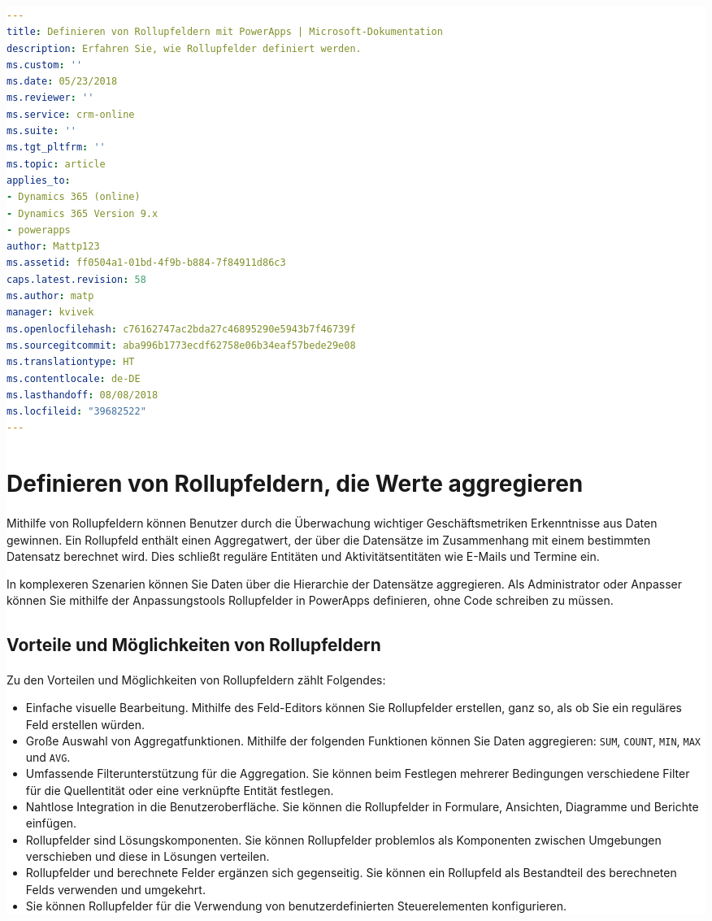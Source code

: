 ```yaml
---
title: Definieren von Rollupfeldern mit PowerApps | Microsoft-Dokumentation
description: Erfahren Sie, wie Rollupfelder definiert werden.
ms.custom: ''
ms.date: 05/23/2018
ms.reviewer: ''
ms.service: crm-online
ms.suite: ''
ms.tgt_pltfrm: ''
ms.topic: article
applies_to:
- Dynamics 365 (online)
- Dynamics 365 Version 9.x
- powerapps
author: Mattp123
ms.assetid: ff0504a1-01bd-4f9b-b884-7f84911d86c3
caps.latest.revision: 58
ms.author: matp
manager: kvivek
ms.openlocfilehash: c76162747ac2bda27c46895290e5943b7f46739f
ms.sourcegitcommit: aba996b1773ecdf62758e06b34eaf57bede29e08
ms.translationtype: HT
ms.contentlocale: de-DE
ms.lasthandoff: 08/08/2018
ms.locfileid: "39682522"
---
```

# <a name="define-rollup-fields-that-aggregate-values"></a>Definieren von Rollupfeldern, die Werte aggregieren

Mithilfe von Rollupfeldern können Benutzer durch die Überwachung wichtiger Geschäftsmetriken Erkenntnisse aus Daten gewinnen. Ein Rollupfeld enthält einen Aggregatwert, der über die Datensätze im Zusammenhang mit einem bestimmten Datensatz berechnet wird. Dies schließt reguläre Entitäten und Aktivitätsentitäten wie E-Mails und Termine ein.

In komplexeren Szenarien können Sie Daten über die Hierarchie der Datensätze aggregieren. Als Administrator oder Anpasser können Sie mithilfe der Anpassungstools Rollupfelder in PowerApps definieren, ohne Code schreiben zu müssen.  
  
<a name="BKMK_benefitsandcapabilities"></a> 
 
## <a name="rollup-fields-benefits-and-capabilities"></a>Vorteile und Möglichkeiten von Rollupfeldern  

Zu den Vorteilen und Möglichkeiten von Rollupfeldern zählt Folgendes:  
  
- Einfache visuelle Bearbeitung. Mithilfe des Feld-Editors können Sie Rollupfelder erstellen, ganz so, als ob Sie ein reguläres Feld erstellen würden.  
- Große Auswahl von Aggregatfunktionen. Mithilfe der folgenden Funktionen können Sie Daten aggregieren: `SUM`, `COUNT`, `MIN`, `MAX` und `AVG`.  
- Umfassende Filterunterstützung für die Aggregation. Sie können beim Festlegen mehrerer Bedingungen verschiedene Filter für die Quellentität oder eine verknüpfte Entität festlegen.  
- Nahtlose Integration in die Benutzeroberfläche. Sie können die Rollupfelder in Formulare, Ansichten, Diagramme und Berichte einfügen.  
- Rollupfelder sind Lösungskomponenten. Sie können Rollupfelder problemlos als Komponenten zwischen Umgebungen verschieben und diese in Lösungen verteilen.  
- Rollupfelder und berechnete Felder ergänzen sich gegenseitig. Sie können ein Rollupfeld als Bestandteil des berechneten Felds verwenden und umgekehrt.  
- Sie können Rollupfelder für die Verwendung von benutzerdefinierten Steuerelementen konfigurieren.  
  